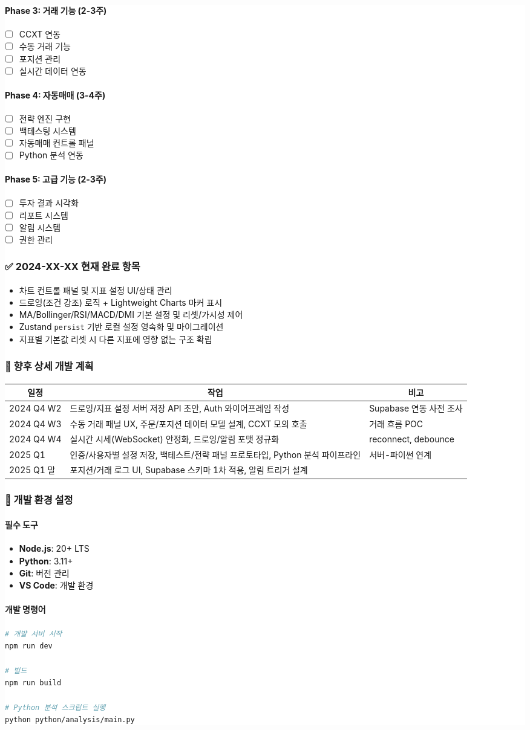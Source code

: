 #### Phase 3: 거래 기능 (2-3주)
- [ ] CCXT 연동
- [ ] 수동 거래 기능
- [ ] 포지션 관리
- [ ] 실시간 데이터 연동

#### Phase 4: 자동매매 (3-4주)
- [ ] 전략 엔진 구현
- [ ] 백테스팅 시스템
- [ ] 자동매매 컨트롤 패널
- [ ] Python 분석 연동

#### Phase 5: 고급 기능 (2-3주)
- [ ] 투자 결과 시각화
- [ ] 리포트 시스템
- [ ] 알림 시스템
- [ ] 권한 관리

### ✅ 2024-XX-XX 현재 완료 항목
- 차트 컨트롤 패널 및 지표 설정 UI/상태 관리
- 드로잉(조건 강조) 로직 + Lightweight Charts 마커 표시
- MA/Bollinger/RSI/MACD/DMI 기본 설정 및 리셋/가시성 제어
- Zustand `persist` 기반 로컬 설정 영속화 및 마이그레이션
- 지표별 기본값 리셋 시 다른 지표에 영향 없는 구조 확립

### 📅 향후 상세 개발 계획
| 일정 | 작업 | 비고 |
|------|------|------|
| 2024 Q4 W2 | 드로잉/지표 설정 서버 저장 API 초안, Auth 와이어프레임 작성 | Supabase 연동 사전 조사 |
| 2024 Q4 W3 | 수동 거래 패널 UX, 주문/포지션 데이터 모델 설계, CCXT 모의 호출 | 거래 흐름 POC |
| 2024 Q4 W4 | 실시간 시세(WebSocket) 안정화, 드로잉/알림 포맷 정규화 | reconnect, debounce |
| 2025 Q1 | 인증/사용자별 설정 저장, 백테스트/전략 패널 프로토타입, Python 분석 파이프라인 | 서버-파이썬 연계 |
| 2025 Q1 말 | 포지션/거래 로그 UI, Supabase 스키마 1차 적용, 알림 트리거 설계 | |

### 🔧 개발 환경 설정

#### 필수 도구
- **Node.js**: 20+ LTS
- **Python**: 3.11+
- **Git**: 버전 관리
- **VS Code**: 개발 환경

#### 개발 명령어
```bash
# 개발 서버 시작
npm run dev

# 빌드
npm run build

# Python 분석 스크립트 실행
python python/analysis/main.py
```
